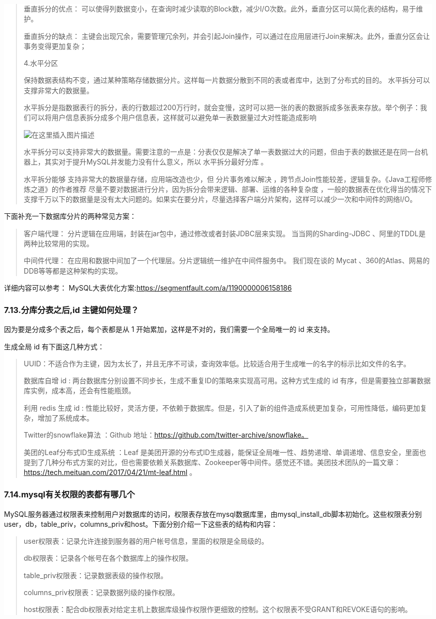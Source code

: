 > 垂直拆分的优点： 可以使得列数据变小，在查询时减少读取的Block数，减少I/O次数。此外，垂直分区可以简化表的结构，易于维护。
>
> 垂直拆分的缺点： 主键会出现冗余，需要管理冗余列，并会引起Join操作，可以通过在应用层进行Join来解决。此外，垂直分区会让事务变得更加复杂；
>
> 4.水平分区
>
> 保持数据表结构不变，通过某种策略存储数据分片。这样每一片数据分散到不同的表或者库中，达到了分布式的目的。 水平拆分可以支撑非常大的数据量。
>
> 水平拆分是指数据表行的拆分，表的行数超过200万行时，就会变慢，这时可以把一张的表的数据拆成多张表来存放。举个例子：我们可以将用户信息表拆分成多个用户信息表，这样就可以避免单一表数据量过大对性能造成影响
>
> ![在这里插入图片描述](https://img-blog.csdnimg.cn/066af8e9b65445b8b3a699e27ffd9874.png?x-oss-process=image/watermark,type_d3F5LXplbmhlaQ,shadow_50,text_Q1NETiBA55m95aSn6ZSF,size_20,color_FFFFFF,t_70,g_se,x_16)
>
> 水平拆分可以支持非常大的数据量。需要注意的一点是：分表仅仅是解决了单一表数据过大的问题，但由于表的数据还是在同一台机器上，其实对于提升MySQL并发能力没有什么意义，所以 水平拆分最好分库 。
>
> 水平拆分能够 支持非常大的数据量存储，应用端改造也少，但 分片事务难以解决 ，跨节点Join性能较差，逻辑复杂。《Java工程师修炼之道》的作者推荐 尽量不要对数据进行分片，因为拆分会带来逻辑、部署、运维的各种复杂度 ，一般的数据表在优化得当的情况下支撑千万以下的数据量是没有太大问题的。如果实在要分片，尽量选择客户端分片架构，这样可以减少一次和中间件的网络I/O。

下面补充一下数据库分片的两种常见方案：

> 客户端代理： 分片逻辑在应用端，封装在jar包中，通过修改或者封装JDBC层来实现。 当当网的Sharding-JDBC 、阿里的TDDL是两种比较常用的实现。
>
> 中间件代理： 在应用和数据中间加了一个代理层。分片逻辑统一维护在中间件服务中。 我们现在谈的 Mycat 、360的Atlas、网易的DDB等等都是这种架构的实现。

详细内容可以参考： MySQL大表优化方案:https://segmentfault.com/a/1190000006158186

### 7.13.分库分表之后,id 主键如何处理？

因为要是分成多个表之后，每个表都是从 1 开始累加，这样是不对的，我们需要一个全局唯一的 id 来支持。

生成全局 id 有下面这几种方式：

> UUID：不适合作为主键，因为太长了，并且无序不可读，查询效率低。比较适合用于生成唯一的名字的标示比如文件的名字。
>
> 数据库自增 id : 两台数据库分别设置不同步长，生成不重复ID的策略来实现高可用。这种方式生成的 id 有序，但是需要独立部署数据库实例，成本高，还会有性能瓶颈。
>
> 利用 redis 生成 id : 性能比较好，灵活方便，不依赖于数据库。但是，引入了新的组件造成系统更加复杂，可用性降低，编码更加复杂，增加了系统成本。
>
> Twitter的snowflake算法 ：Github 地址：https://github.com/twitter-archive/snowflake。
>
> 美团的Leaf分布式ID生成系统 ：Leaf 是美团开源的分布式ID生成器，能保证全局唯一性、趋势递增、单调递增、信息安全，里面也提到了几种分布式方案的对比，但也需要依赖关系数据库、Zookeeper等中间件。感觉还不错。美团技术团队的一篇文章：https://tech.meituan.com/2017/04/21/mt-leaf.html 。

### 7.14.mysql有关权限的表都有哪几个

MySQL服务器通过权限表来控制用户对数据库的访问，权限表存放在mysql数据库里，由mysql_install_db脚本初始化。这些权限表分别user，db，table_priv，columns_priv和host。下面分别介绍一下这些表的结构和内容：

> user权限表：记录允许连接到服务器的用户帐号信息，里面的权限是全局级的。
>
> db权限表：记录各个帐号在各个数据库上的操作权限。
>
> table_priv权限表：记录数据表级的操作权限。
>
> columns_priv权限表：记录数据列级的操作权限。
>
> host权限表：配合db权限表对给定主机上数据库级操作权限作更细致的控制。这个权限表不受GRANT和REVOKE语句的影响。
